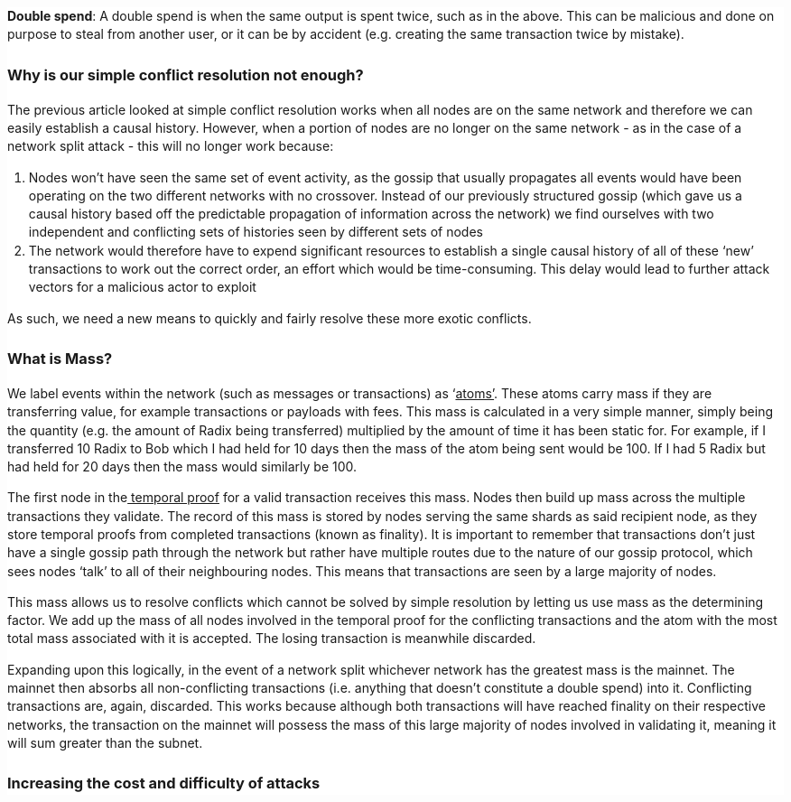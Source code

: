 **Double spend**: A double spend is when the same output is spent twice, such as in the above. This can be malicious and done on purpose to steal from another user, or it can be by accident \(e.g. creating the same transaction twice by mistake\).

### **Why is our simple conflict resolution not enough?**

The previous article looked at simple conflict resolution works when all nodes are on the same network and therefore we can easily establish a causal history. However, when a portion of nodes are no longer on the same network - as in the case of a network split attack - this will no longer work because:

1. Nodes won’t have seen the same set of event activity, as the gossip that usually propagates all events would have been operating on the two different networks with no crossover. Instead of our previously structured gossip \(which gave us a causal history based off the predictable propagation of information across the network\) we find ourselves with two independent and conflicting sets of histories seen by different sets of nodes
2. The network would therefore have to expend significant resources to establish a single causal history of all of these ‘new’ transactions to work out the correct order, an effort which would be time-consuming. This delay would lead to further attack vectors for a malicious actor to exploit

As such, we need a new means to quickly and fairly resolve these more exotic conflicts.

### **What is Mass?**

We label events within the network \(such as messages or transactions\) as ‘[atoms’](https://www.radixdlt.com/faq/atoms). These atoms carry mass if they are transferring value, for example transactions or payloads with fees. This mass is calculated in a very simple manner, simply being the quantity \(e.g. the amount of Radix being transferred\) multiplied by the amount of time it has been static for. For example, if I transferred 10 Radix to Bob which I had held for 10 days then the mass of the atom being sent would be 100. If I had 5 Radix but had held for 20 days then the mass would similarly be 100.

The first node in the[ temporal proof](https://www.radixdlt.com/faq/temporal-proof) for a valid transaction receives this mass. Nodes then build up mass across the multiple transactions they validate. The record of this mass is stored by nodes serving the same shards as said recipient node, as they store temporal proofs from completed transactions \(known as finality\). It is important to remember that transactions don’t just have a single gossip path through the network but rather have multiple routes due to the nature of our gossip protocol, which sees nodes ‘talk’ to all of their neighbouring nodes. This means that transactions are seen by a large majority of nodes.

This mass allows us to resolve conflicts which cannot be solved by simple resolution by letting us use mass as the determining factor. We add up the mass of all nodes involved in the temporal proof for the conflicting transactions and the atom with the most total mass associated with it is accepted. The losing transaction is meanwhile discarded.

Expanding upon this logically, in the event of a network split whichever network has the greatest mass is the mainnet. The mainnet then absorbs all non-conflicting transactions \(i.e. anything that doesn’t constitute a double spend\) into it. Conflicting transactions are, again, discarded. This works because although both transactions will have reached finality on their respective networks, the transaction on the mainnet will possess the mass of this large majority of nodes involved in validating it, meaning it will sum greater than the subnet.

### **Increasing the cost and difficulty of attacks**
